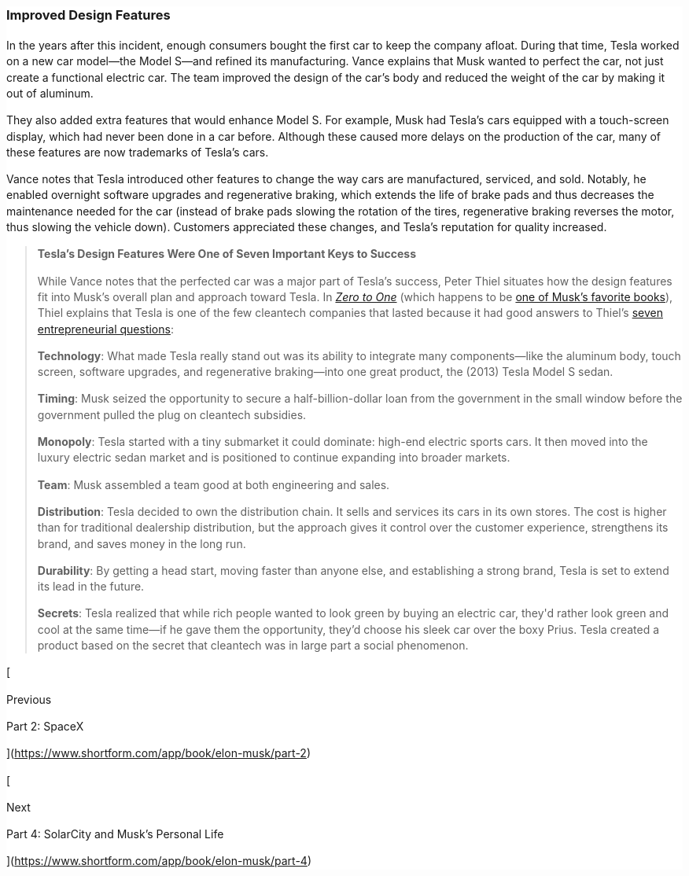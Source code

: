 ### Improved Design Features

In the years after this incident, enough consumers bought the first car to keep the company afloat. During that time, Tesla worked on a new car model—the Model S—and refined its manufacturing. Vance explains that Musk wanted to perfect the car, not just create a functional electric car. The team improved the design of the car’s body and reduced the weight of the car by making it out of aluminum.

They also added extra features that would enhance Model S. For example, Musk had Tesla’s cars equipped with a touch-screen display, which had never been done in a car before. Although these caused more delays on the production of the car, many of these features are now trademarks of Tesla’s cars.

Vance notes that Tesla introduced other features to change the way cars are manufactured, serviced, and sold. Notably, he enabled overnight software upgrades and regenerative braking, which extends the life of brake pads and thus decreases the maintenance needed for the car (instead of brake pads slowing the rotation of the tires, regenerative braking reverses the motor, thus slowing the vehicle down). Customers appreciated these changes, and Tesla’s reputation for quality increased.

> **Tesla’s Design Features Were One of Seven Important Keys to Success**
> 
> While Vance notes that the perfected car was a major part of Tesla’s success, Peter Thiel situates how the design features fit into Musk’s overall plan and approach toward Tesla. In _[Zero to One](https://shortform.com/app/book/zero-to-one)_ (which happens to be [one of Musk’s favorite books](https://www.businessinsider.com/elon-musk-favorite-books-2014-10?op=1#zero-to-one-notes-on-startups-or-how-to-build-the-future-by-peter-thiel-8)), Thiel explains that Tesla is one of the few cleantech companies that lasted because it had good answers to Thiel’s [seven entrepreneurial questions](https://shortform.com/app/book/zero-to-one#a-checklist-for-success):
> 
> **Technology**: What made Tesla really stand out was its ability to integrate many components—like the aluminum body, touch screen, software upgrades, and regenerative braking—into one great product, the (2013) Tesla Model S sedan.
> 
> **Timing**: Musk seized the opportunity to secure a half-billion-dollar loan from the government in the small window before the government pulled the plug on cleantech subsidies.
> 
> **Monopoly**: Tesla started with a tiny submarket it could dominate: high-end electric sports cars. It then moved into the luxury electric sedan market and is positioned to continue expanding into broader markets.
> 
> **Team**: Musk assembled a team good at both engineering and sales.
> 
> **Distribution**: Tesla decided to own the distribution chain. It sells and services its cars in its own stores. The cost is higher than for traditional dealership distribution, but the approach gives it control over the customer experience, strengthens its brand, and saves money in the long run.
> 
> **Durability**: By getting a head start, moving faster than anyone else, and establishing a strong brand, Tesla is set to extend its lead in the future.
> 
> **Secrets**: Tesla realized that while rich people wanted to look green by buying an electric car, they'd rather look green and cool at the same time—if he gave them the opportunity, they’d choose his sleek car over the boxy Prius. Tesla created a product based on the secret that cleantech was in large part a social phenomenon.

[

Previous

Part 2: SpaceX

](https://www.shortform.com/app/book/elon-musk/part-2)

[

Next

Part 4: SolarCity and Musk’s Personal Life

](https://www.shortform.com/app/book/elon-musk/part-4)